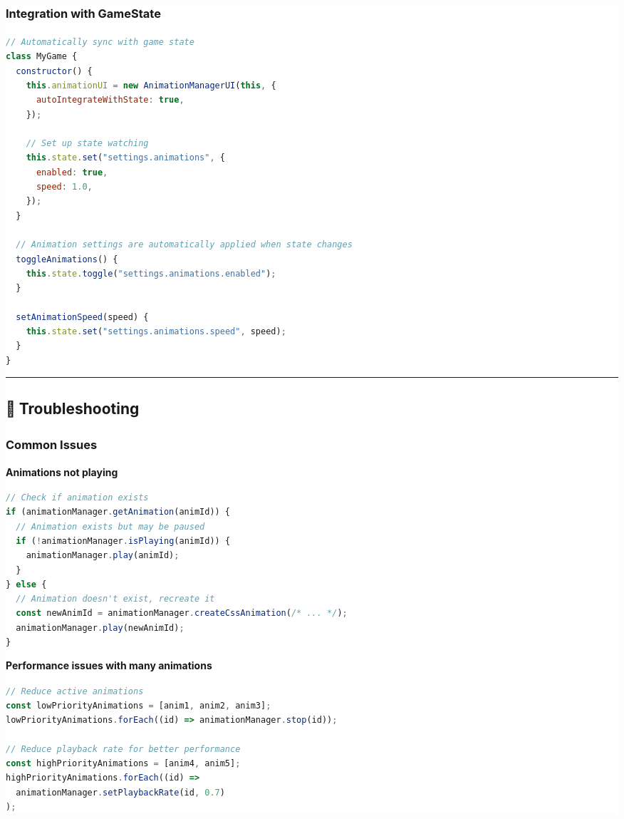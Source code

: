 ### **Integration with GameState**

```javascript
// Automatically sync with game state
class MyGame {
  constructor() {
    this.animationUI = new AnimationManagerUI(this, {
      autoIntegrateWithState: true,
    });

    // Set up state watching
    this.state.set("settings.animations", {
      enabled: true,
      speed: 1.0,
    });
  }

  // Animation settings are automatically applied when state changes
  toggleAnimations() {
    this.state.toggle("settings.animations.enabled");
  }

  setAnimationSpeed(speed) {
    this.state.set("settings.animations.speed", speed);
  }
}
```

---

## 🔧 Troubleshooting

### **Common Issues**

**Animations not playing**

```javascript
// Check if animation exists
if (animationManager.getAnimation(animId)) {
  // Animation exists but may be paused
  if (!animationManager.isPlaying(animId)) {
    animationManager.play(animId);
  }
} else {
  // Animation doesn't exist, recreate it
  const newAnimId = animationManager.createCssAnimation(/* ... */);
  animationManager.play(newAnimId);
}
```

**Performance issues with many animations**

```javascript
// Reduce active animations
const lowPriorityAnimations = [anim1, anim2, anim3];
lowPriorityAnimations.forEach((id) => animationManager.stop(id));

// Reduce playback rate for better performance
const highPriorityAnimations = [anim4, anim5];
highPriorityAnimations.forEach((id) =>
  animationManager.setPlaybackRate(id, 0.7)
);
```
